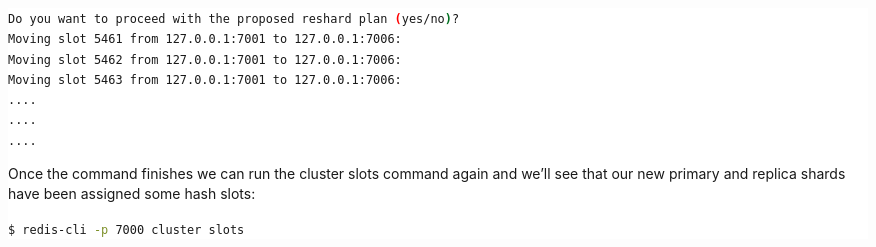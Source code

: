 ```bash
Do you want to proceed with the proposed reshard plan (yes/no)? 
Moving slot 5461 from 127.0.0.1:7001 to 127.0.0.1:7006:
Moving slot 5462 from 127.0.0.1:7001 to 127.0.0.1:7006:
Moving slot 5463 from 127.0.0.1:7001 to 127.0.0.1:7006:
....
....
....
```

Once the command finishes we can run the cluster slots command again and we’ll see that our new primary and replica shards have been assigned some hash slots:

```bash
$ redis-cli -p 7000 cluster slots
```